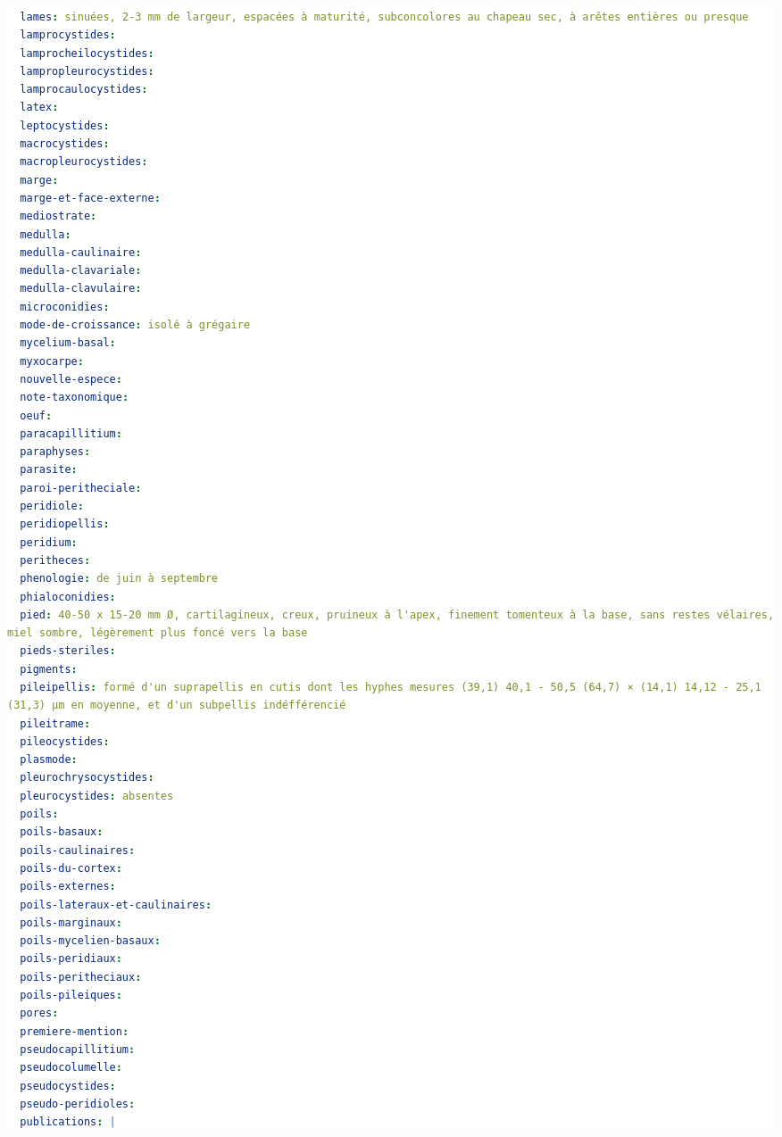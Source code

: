```yaml
  lames: sinuées, 2-3 mm de largeur, espacées à maturité, subconcolores au chapeau sec, à arêtes entières ou presque
  lamprocystides: 
  lamprocheilocystides: 
  lampropleurocystides: 
  lamprocaulocystides: 
  latex: 
  leptocystides: 
  macrocystides: 
  macropleurocystides: 
  marge: 
  marge-et-face-externe: 
  mediostrate: 
  medulla: 
  medulla-caulinaire: 
  medulla-clavariale: 
  medulla-clavulaire: 
  microconidies: 
  mode-de-croissance: isolé à grégaire
  mycelium-basal: 
  myxocarpe: 
  nouvelle-espece: 
  note-taxonomique: 
  oeuf: 
  paracapillitium: 
  paraphyses: 
  parasite: 
  paroi-peritheciale: 
  peridiole: 
  peridiopellis: 
  peridium: 
  peritheces: 
  phenologie: de juin à septembre
  phialoconidies: 
  pied: 40-50 x 15-20 mm Ø, cartilagineux, creux, pruineux à l'apex, finement tomenteux à la base, sans restes vélaires, miel sombre, légèrement plus foncé vers la base
  pieds-steriles: 
  pigments: 
  pileipellis: formé d'un suprapellis en cutis dont les hyphes mesures (39,1) 40,1 - 50,5 (64,7) × (14,1) 14,12 - 25,1 (31,3) µm en moyenne, et d'un subpellis indéfférencié
  pileitrame: 
  pileocystides: 
  plasmode: 
  pleurochrysocystides: 
  pleurocystides: absentes
  poils: 
  poils-basaux: 
  poils-caulinaires: 
  poils-du-cortex: 
  poils-externes: 
  poils-lateraux-et-caulinaires: 
  poils-marginaux: 
  poils-mycelien-basaux: 
  poils-peridiaux: 
  poils-peritheciaux: 
  poils-pileiques: 
  pores: 
  premiere-mention: 
  pseudocapillitium: 
  pseudocolumelle: 
  pseudocystides: 
  pseudo-peridioles: 
  publications: |
```